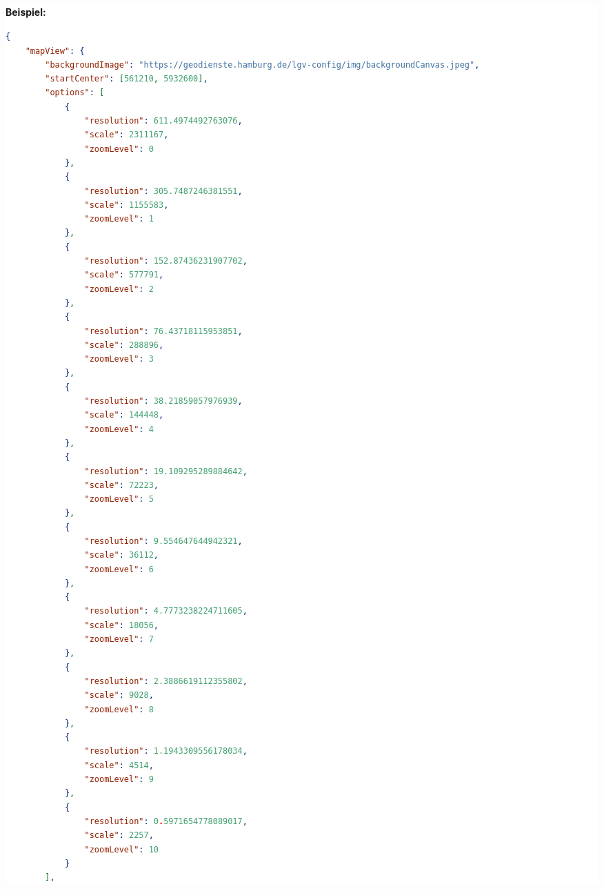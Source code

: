 **Beispiel:**

```json
{
    "mapView": {
        "backgroundImage": "https://geodienste.hamburg.de/lgv-config/img/backgroundCanvas.jpeg",
        "startCenter": [561210, 5932600],
        "options": [
            {
                "resolution": 611.4974492763076,
                "scale": 2311167,
                "zoomLevel": 0
            },
            {
                "resolution": 305.7487246381551,
                "scale": 1155583,
                "zoomLevel": 1
            },
            {
                "resolution": 152.87436231907702,
                "scale": 577791,
                "zoomLevel": 2
            },
            {
                "resolution": 76.43718115953851,
                "scale": 288896,
                "zoomLevel": 3
            },
            {
                "resolution": 38.21859057976939,
                "scale": 144448,
                "zoomLevel": 4
            },
            {
                "resolution": 19.109295289884642,
                "scale": 72223,
                "zoomLevel": 5
            },
            {
                "resolution": 9.554647644942321,
                "scale": 36112,
                "zoomLevel": 6
            },
            {
                "resolution": 4.7773238224711605,
                "scale": 18056,
                "zoomLevel": 7
            },
            {
                "resolution": 2.3886619112355802,
                "scale": 9028,
                "zoomLevel": 8
            },
            {
                "resolution": 1.1943309556178034,
                "scale": 4514,
                "zoomLevel": 9
            },
            {
                "resolution": 0.5971654778089017,
                "scale": 2257,
                "zoomLevel": 10
            }
        ],
```